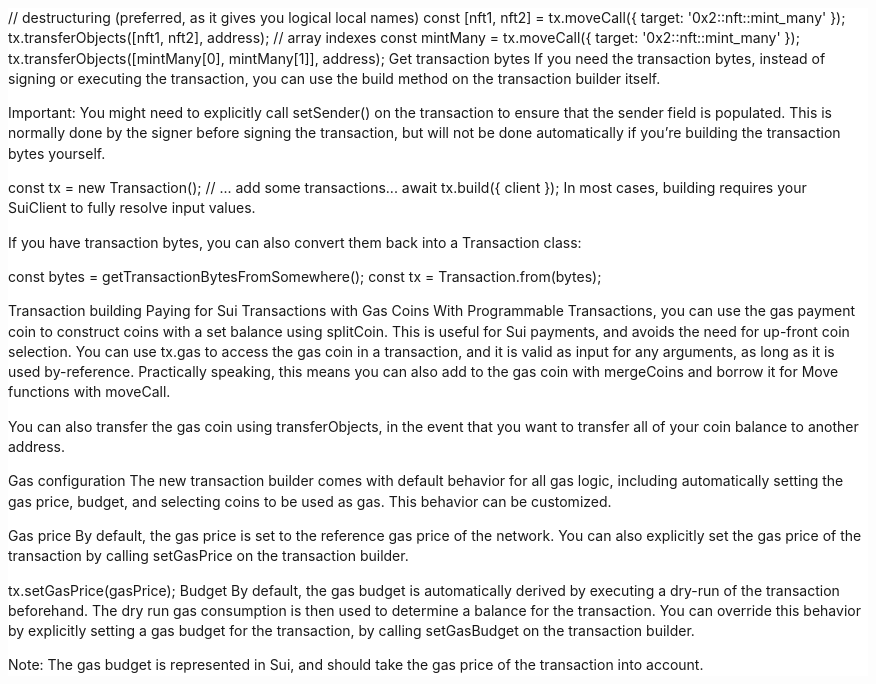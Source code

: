 
// destructuring (preferred, as it gives you logical local names)
const [nft1, nft2] = tx.moveCall({ target: '0x2::nft::mint_many' });
tx.transferObjects([nft1, nft2], address);
// array indexes
const mintMany = tx.moveCall({ target: '0x2::nft::mint_many' });
tx.transferObjects([mintMany[0], mintMany[1]], address);
Get transaction bytes
If you need the transaction bytes, instead of signing or executing the transaction, you can use the build method on the transaction builder itself.

Important: You might need to explicitly call setSender() on the transaction to ensure that the sender field is populated. This is normally done by the signer before signing the transaction, but will not be done automatically if you’re building the transaction bytes yourself.


const tx = new Transaction();
// ... add some transactions...
await tx.build({ client });
In most cases, building requires your SuiClient to fully resolve input values.

If you have transaction bytes, you can also convert them back into a Transaction class:


const bytes = getTransactionBytesFromSomewhere();
const tx = Transaction.from(bytes);

Transaction building
Paying for Sui Transactions with Gas Coins
With Programmable Transactions, you can use the gas payment coin to construct coins with a set balance using splitCoin. This is useful for Sui payments, and avoids the need for up-front coin selection. You can use tx.gas to access the gas coin in a transaction, and it is valid as input for any arguments, as long as it is used by-reference. Practically speaking, this means you can also add to the gas coin with mergeCoins and borrow it for Move functions with moveCall.

You can also transfer the gas coin using transferObjects, in the event that you want to transfer all of your coin balance to another address.

Gas configuration
The new transaction builder comes with default behavior for all gas logic, including automatically setting the gas price, budget, and selecting coins to be used as gas. This behavior can be customized.

Gas price
By default, the gas price is set to the reference gas price of the network. You can also explicitly set the gas price of the transaction by calling setGasPrice on the transaction builder.


tx.setGasPrice(gasPrice);
Budget
By default, the gas budget is automatically derived by executing a dry-run of the transaction beforehand. The dry run gas consumption is then used to determine a balance for the transaction. You can override this behavior by explicitly setting a gas budget for the transaction, by calling setGasBudget on the transaction builder.

Note: The gas budget is represented in Sui, and should take the gas price of the transaction into account.

